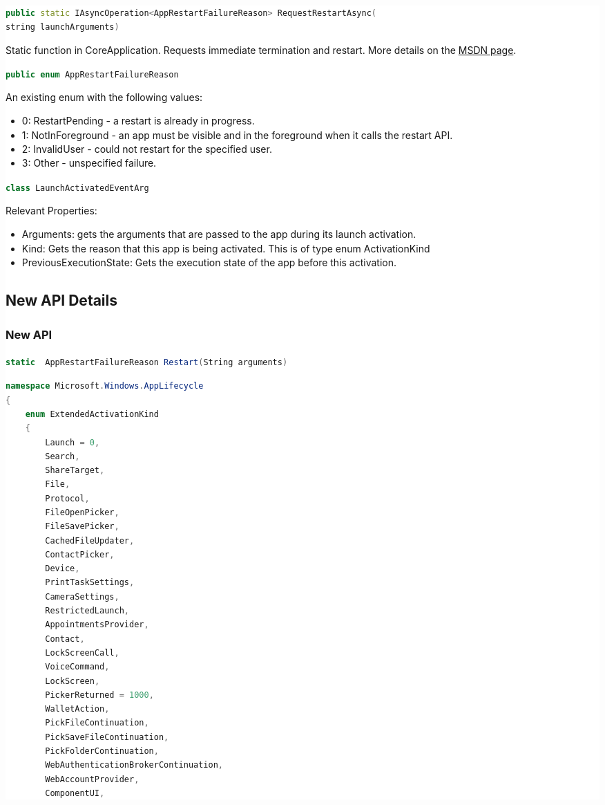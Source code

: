 ```cpp
public static IAsyncOperation<AppRestartFailureReason> RequestRestartAsync(
string launchArguments)
```
Static function in CoreApplication. Requests immediate termination and restart. More details on the
[MSDN
page](https://docs.microsoft.com/en-us/uwp/api/windows.applicationmodel.core.coreapplication.requestrestartasync?view=winrt-22000).

```cpp
public enum AppRestartFailureReason
```
An existing enum with the following values:

- 0: RestartPending - a restart is already in progress.
- 1: NotInForeground - an app must be visible and in the foreground when it calls the restart API.
- 2: InvalidUser - could not restart for the specified user.
- 3: Other - unspecified failure.

```cpp
class LaunchActivatedEventArg
```
	
Relevant Properties:

- Arguments: gets the arguments that are passed to the app during its launch activation.
- Kind: Gets the reason that this app is being activated. This is of type enum ActivationKind
- PreviousExecutionState: Gets the execution state of the app before this activation.

## New API Details

### New API

```c#
static  AppRestartFailureReason Restart(String arguments)
```

```c#
namespace Microsoft.Windows.AppLifecycle
{
    enum ExtendedActivationKind
    {
        Launch = 0,
        Search,
        ShareTarget,
        File,
        Protocol,
        FileOpenPicker,
        FileSavePicker,
        CachedFileUpdater,
        ContactPicker,
        Device,
        PrintTaskSettings,
        CameraSettings,
        RestrictedLaunch,
        AppointmentsProvider,
        Contact,
        LockScreenCall,
        VoiceCommand,
        LockScreen,
        PickerReturned = 1000,
        WalletAction,
        PickFileContinuation,
        PickSaveFileContinuation,
        PickFolderContinuation,
        WebAuthenticationBrokerContinuation,
        WebAccountProvider,
        ComponentUI,
```